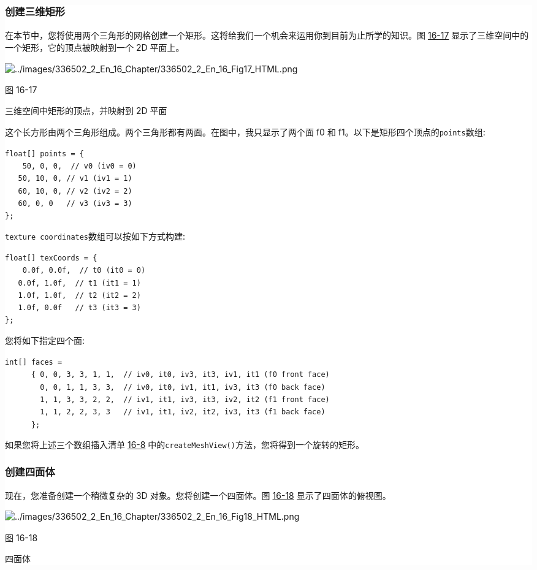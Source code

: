 ### 创建三维矩形

在本节中，您将使用两个三角形的网格创建一个矩形。这将给我们一个机会来运用你到目前为止所学的知识。图 [16-17](#Fig17) 显示了三维空间中的一个矩形，它的顶点被映射到一个 2D 平面上。

![../images/336502_2_En_16_Chapter/336502_2_En_16_Fig17_HTML.png](../images/336502_2_En_16_Chapter/336502_2_En_16_Fig17_HTML.png)

图 16-17

三维空间中矩形的顶点，并映射到 2D 平面

这个长方形由两个三角形组成。两个三角形都有两面。在图中，我只显示了两个面 f0 和 f1。以下是矩形四个顶点的`points`数组:

```
float[] points = {
    50, 0, 0,  // v0 (iv0 = 0)
   50, 10, 0, // v1 (iv1 = 1)
   60, 10, 0, // v2 (iv2 = 2)
   60, 0, 0   // v3 (iv3 = 3)
};

```

`texture coordinates`数组可以按如下方式构建:

```
float[] texCoords = {
    0.0f, 0.0f,  // t0 (it0 = 0)
   0.0f, 1.0f,  // t1 (it1 = 1)
   1.0f, 1.0f,  // t2 (it2 = 2)
   1.0f, 0.0f   // t3 (it3 = 3)
};

```

您将如下指定四个面:

```
int[] faces =
      { 0, 0, 3, 3, 1, 1,  // iv0, it0, iv3, it3, iv1, it1 (f0 front face)
        0, 0, 1, 1, 3, 3,  // iv0, it0, iv1, it1, iv3, it3 (f0 back face)
        1, 1, 3, 3, 2, 2,  // iv1, it1, iv3, it3, iv2, it2 (f1 front face)
        1, 1, 2, 2, 3, 3   // iv1, it1, iv2, it2, iv3, it3 (f1 back face)
      };

```

如果您将上述三个数组插入清单 [16-8](#PC37) 中的`createMeshView()`方法，您将得到一个旋转的矩形。

### 创建四面体

现在，您准备创建一个稍微复杂的 3D 对象。您将创建一个四面体。图 [16-18](#Fig18) 显示了四面体的俯视图。

![../images/336502_2_En_16_Chapter/336502_2_En_16_Fig18_HTML.png](../images/336502_2_En_16_Chapter/336502_2_En_16_Fig18_HTML.png)

图 16-18

四面体
